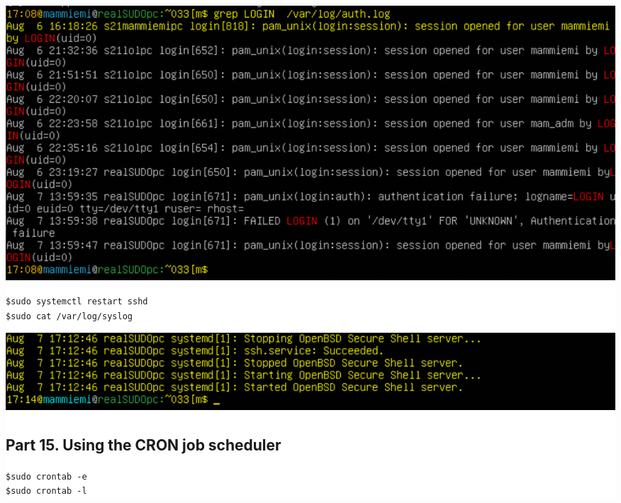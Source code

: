 ![last_session](screens/last_session.png)
    
    
    $sudo systemctl restart sshd 
    $sudo cat /var/log/syslog 


![last_restart](screens/last_restart.png)



## Part 15. Using the **CRON** job scheduler

    $sudo crontab -e 
    $sudo crontab -l 

